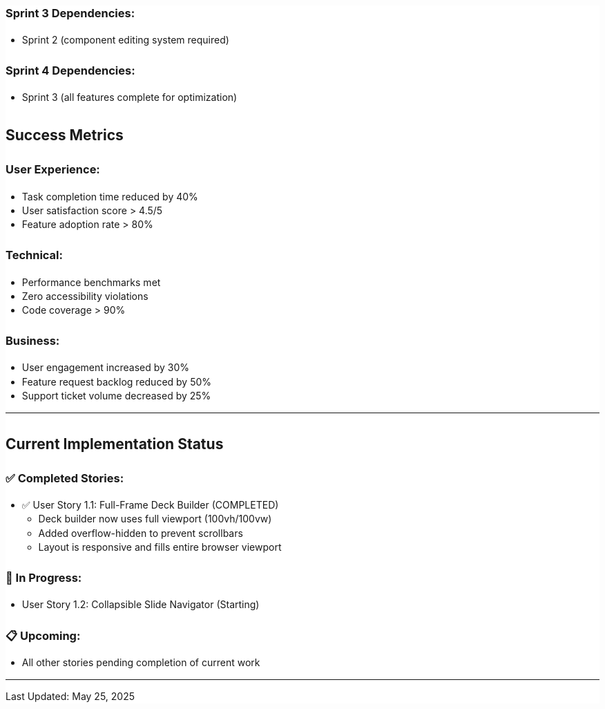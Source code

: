 ### Sprint 3 Dependencies:
- Sprint 2 (component editing system required)

### Sprint 4 Dependencies:
- Sprint 3 (all features complete for optimization)

## Success Metrics

### User Experience:
- Task completion time reduced by 40%
- User satisfaction score > 4.5/5
- Feature adoption rate > 80%

### Technical:
- Performance benchmarks met
- Zero accessibility violations
- Code coverage > 90%

### Business:
- User engagement increased by 30%
- Feature request backlog reduced by 50%
- Support ticket volume decreased by 25%

---

## Current Implementation Status

### ✅ Completed Stories:
- ✅ User Story 1.1: Full-Frame Deck Builder (COMPLETED)
  - Deck builder now uses full viewport (100vh/100vw)
  - Added overflow-hidden to prevent scrollbars
  - Layout is responsive and fills entire browser viewport

### 🔄 In Progress:
- User Story 1.2: Collapsible Slide Navigator (Starting)

### 📋 Upcoming:
- All other stories pending completion of current work

---

Last Updated: May 25, 2025
